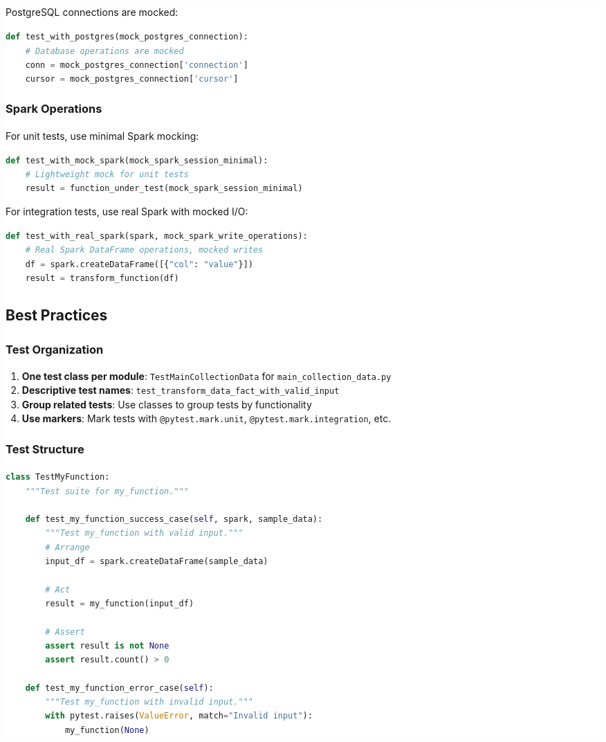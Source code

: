 PostgreSQL connections are mocked:

```python
def test_with_postgres(mock_postgres_connection):
    # Database operations are mocked
    conn = mock_postgres_connection['connection']
    cursor = mock_postgres_connection['cursor']
```

### Spark Operations

For unit tests, use minimal Spark mocking:

```python
def test_with_mock_spark(mock_spark_session_minimal):
    # Lightweight mock for unit tests
    result = function_under_test(mock_spark_session_minimal)
```

For integration tests, use real Spark with mocked I/O:

```python
def test_with_real_spark(spark, mock_spark_write_operations):
    # Real Spark DataFrame operations, mocked writes
    df = spark.createDataFrame([{"col": "value"}])
    result = transform_function(df)
```

## Best Practices

### Test Organization

1. **One test class per module**: `TestMainCollectionData` for `main_collection_data.py`
2. **Descriptive test names**: `test_transform_data_fact_with_valid_input`
3. **Group related tests**: Use classes to group tests by functionality
4. **Use markers**: Mark tests with `@pytest.mark.unit`, `@pytest.mark.integration`, etc.

### Test Structure

```python
class TestMyFunction:
    """Test suite for my_function."""
    
    def test_my_function_success_case(self, spark, sample_data):
        """Test my_function with valid input."""
        # Arrange
        input_df = spark.createDataFrame(sample_data)
        
        # Act
        result = my_function(input_df)
        
        # Assert
        assert result is not None
        assert result.count() > 0
    
    def test_my_function_error_case(self):
        """Test my_function with invalid input."""
        with pytest.raises(ValueError, match="Invalid input"):
            my_function(None)
```
